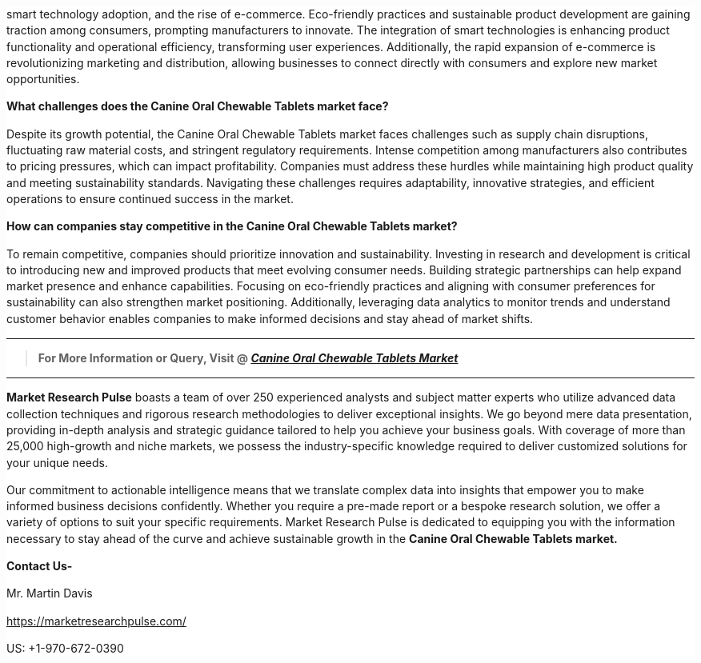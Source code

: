 smart technology adoption, and the rise of e-commerce. Eco-friendly practices and sustainable product development are gaining traction among consumers, prompting manufacturers to innovate. The integration of smart technologies is enhancing product functionality and operational efficiency, transforming user experiences. Additionally, the rapid expansion of e-commerce is revolutionizing marketing and distribution, allowing businesses to connect directly with consumers and explore new market opportunities.</p><p><strong>What challenges does the Canine Oral Chewable Tablets market face?</strong></p><p>Despite its growth potential, the Canine Oral Chewable Tablets market faces challenges such as supply chain disruptions, fluctuating raw material costs, and stringent regulatory requirements. Intense competition among manufacturers also contributes to pricing pressures, which can impact profitability. Companies must address these hurdles while maintaining high product quality and meeting sustainability standards. Navigating these challenges requires adaptability, innovative strategies, and efficient operations to ensure continued success in the market.</p><p><strong>How can companies stay competitive in the Canine Oral Chewable Tablets market?</strong></p><p>To remain competitive, companies should prioritize innovation and sustainability. Investing in research and development is critical to introducing new and improved products that meet evolving consumer needs. Building strategic partnerships can help expand market presence and enhance capabilities. Focusing on eco-friendly practices and aligning with consumer preferences for sustainability can also strengthen market positioning. Additionally, leveraging data analytics to monitor trends and understand customer behavior enables companies to make informed decisions and stay ahead of market shifts.</p><hr /><blockquote><p><strong>For More Information or Query, Visit @&nbsp;<em><a href="https://marketresearchpulse.com/report/82119/canine-oral-chewable-tablets-market?utm_source=Linkedin&utm_medium=021">Canine Oral Chewable Tablets Market</a></em></strong></p></blockquote><hr /><p><strong>Market Research Pulse</strong> boasts a team of over 250 experienced analysts and subject matter experts who utilize advanced data collection techniques and rigorous research methodologies to deliver exceptional insights. We go beyond mere data presentation, providing in-depth analysis and strategic guidance tailored to help you achieve your business goals. With coverage of more than 25,000 high-growth and niche markets, we possess the industry-specific knowledge required to deliver customized solutions for your unique needs.</p><p>Our commitment to actionable intelligence means that we translate complex data into insights that empower you to make informed business decisions confidently. Whether you require a pre-made report or a bespoke research solution, we offer a variety of options to suit your specific requirements. Market Research Pulse is dedicated to equipping you with the information necessary to stay ahead of the curve and achieve sustainable growth in the <strong>Canine Oral Chewable Tablets market.</strong></p><p><strong>Contact Us-</strong></p><p>Mr. Martin Davis</p><p>https://marketresearchpulse.com/</p><p>US: +1-970-672-0390</p>
